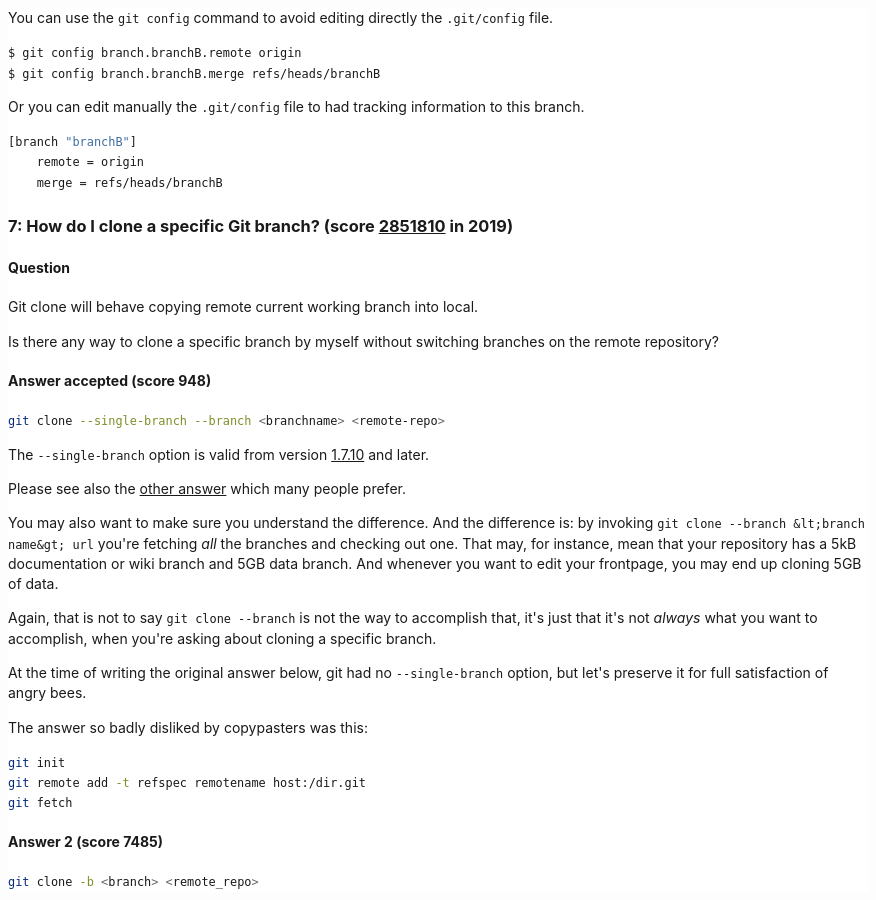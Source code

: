 You can use the `git config` command to avoid editing directly the `.git/config` file.  

```sh
$ git config branch.branchB.remote origin
$ git config branch.branchB.merge refs/heads/branchB
```

Or you can edit manually the `.git/config` file to had tracking information to this branch.  

```sh
[branch "branchB"]
    remote = origin
    merge = refs/heads/branchB
```

</b> </em> </i> </small> </strong> </sub> </sup>

### 7: How do I clone a specific Git branch? (score [2851810](https://stackoverflow.com/q/1911109) in 2019)

#### Question
Git clone will behave copying remote current working branch into local.   

Is there any way to clone a specific branch by myself without switching branches on the remote repository?  

#### Answer accepted (score 948)
```sh
git clone --single-branch --branch <branchname> <remote-repo>
```

The `--single-branch` option is valid from version <a href="https://github.com/git/git/blob/master/Documentation/RelNotes/1.7.10.txt" rel="noreferrer">1.7.10</a> and later.  

Please see also the <a href="https://stackoverflow.com/a/4568323/134077">other answer</a> which many people prefer.  

You may also want to make sure you understand the difference. And the difference is: by invoking `git clone --branch &lt;branchname&gt; url` you're fetching <em>all</em> the branches and checking out one. That may, for instance, mean that your repository has a 5kB documentation or wiki branch and 5GB data branch. And whenever you want to edit your frontpage, you may end up cloning 5GB of data.  

Again, that is not to say `git clone --branch` is not the way to accomplish that, it's just that it's not <em>always</em> what you want to accomplish, when you're asking about cloning a specific branch.  

At the time of writing the original answer below, git had no `--single-branch` option, but let's preserve it for full satisfaction of angry bees.  

The answer so badly disliked by copypasters was this:  

```sh
git init
git remote add -t refspec remotename host:/dir.git
git fetch
```

#### Answer 2 (score 7485)
```sh
git clone -b <branch> <remote_repo>
```
